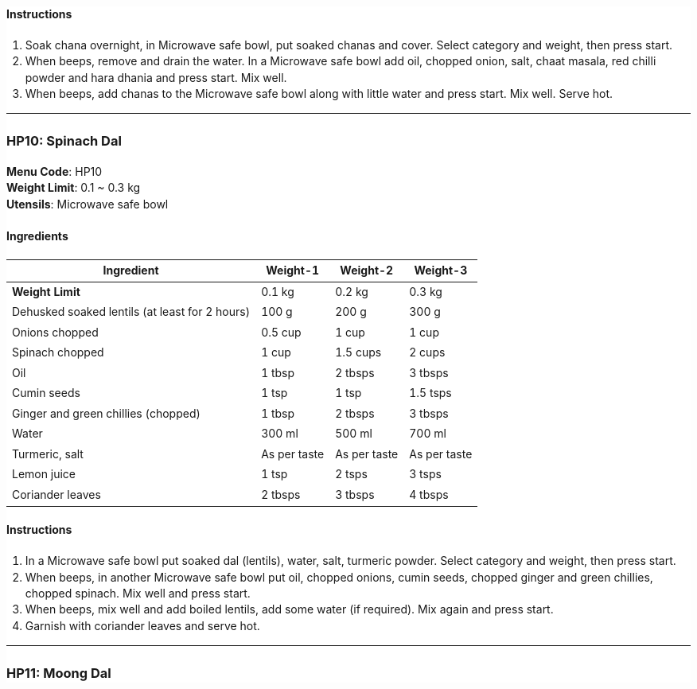 #### Instructions

1. Soak chana overnight, in Microwave safe bowl, put soaked chanas and cover. Select category and weight, then press start.
2. When beeps, remove and drain the water. In a Microwave safe bowl add oil, chopped onion, salt, chaat masala, red chilli powder and hara dhania and press start. Mix well.
3. When beeps, add chanas to the Microwave safe bowl along with little water and press start. Mix well. Serve hot.

---

### HP10: Spinach Dal

**Menu Code**: HP10  
**Weight Limit**: 0.1 ~ 0.3 kg  
**Utensils**: Microwave safe bowl  

#### Ingredients

| Ingredient | Weight-1 | Weight-2 | Weight-3 |
|------------|----------|----------|----------|
| **Weight Limit** | 0.1 kg | 0.2 kg | 0.3 kg |
| Dehusked soaked lentils (at least for 2 hours) | 100 g | 200 g | 300 g |
| Onions chopped | 0.5 cup | 1 cup | 1 cup |
| Spinach chopped | 1 cup | 1.5 cups | 2 cups |
| Oil | 1 tbsp | 2 tbsps | 3 tbsps |
| Cumin seeds | 1 tsp | 1 tsp | 1.5 tsps |
| Ginger and green chillies (chopped) | 1 tbsp | 2 tbsps | 3 tbsps |
| Water | 300 ml | 500 ml | 700 ml |
| Turmeric, salt | As per taste | As per taste | As per taste |
| Lemon juice | 1 tsp | 2 tsps | 3 tsps |
| Coriander leaves | 2 tbsps | 3 tbsps | 4 tbsps |

#### Instructions

1. In a Microwave safe bowl put soaked dal (lentils), water, salt, turmeric powder. Select category and weight, then press start.
2. When beeps, in another Microwave safe bowl put oil, chopped onions, cumin seeds, chopped ginger and green chillies, chopped spinach. Mix well and press start.
3. When beeps, mix well and add boiled lentils, add some water (if required). Mix again and press start.
4. Garnish with coriander leaves and serve hot.

---

### HP11: Moong Dal

